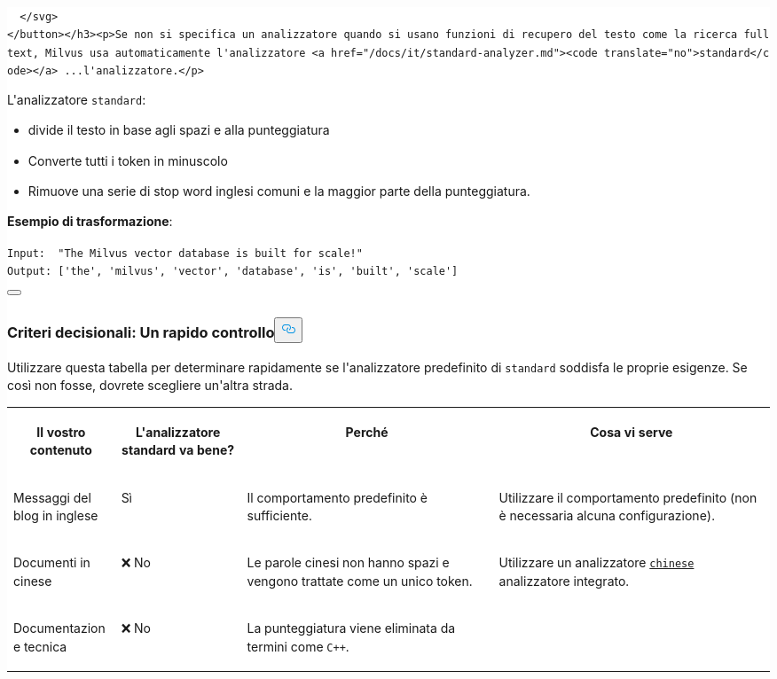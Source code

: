       </svg>
    </button></h3><p>Se non si specifica un analizzatore quando si usano funzioni di recupero del testo come la ricerca full text, Milvus usa automaticamente l'analizzatore <a href="/docs/it/standard-analyzer.md"><code translate="no">standard</code></a> ...l'analizzatore.</p>
<p>L'analizzatore <code translate="no">standard</code>:</p>
<ul>
<li><p>divide il testo in base agli spazi e alla punteggiatura</p></li>
<li><p>Converte tutti i token in minuscolo</p></li>
<li><p>Rimuove una serie di stop word inglesi comuni e la maggior parte della punteggiatura.</p></li>
</ul>
<p><strong>Esempio di trasformazione</strong>:</p>
<pre><code translate="no" class="language-plaintext">Input:  &quot;The Milvus vector database is built for scale!&quot;
Output: [&#x27;the&#x27;, &#x27;milvus&#x27;, &#x27;vector&#x27;, &#x27;database&#x27;, &#x27;is&#x27;, &#x27;built&#x27;, &#x27;scale&#x27;]
<button class="copy-code-btn"></button></code></pre>
<h3 id="Decision-criteria-A-quick-check" class="common-anchor-header">Criteri decisionali: Un rapido controllo<button data-href="#Decision-criteria-A-quick-check" class="anchor-icon" translate="no">
      <svg translate="no"
        aria-hidden="true"
        focusable="false"
        height="20"
        version="1.1"
        viewBox="0 0 16 16"
        width="16"
      >
        <path
          fill="#0092E4"
          fill-rule="evenodd"
          d="M4 9h1v1H4c-1.5 0-3-1.69-3-3.5S2.55 3 4 3h4c1.45 0 3 1.69 3 3.5 0 1.41-.91 2.72-2 3.25V8.59c.58-.45 1-1.27 1-2.09C10 5.22 8.98 4 8 4H4c-.98 0-2 1.22-2 2.5S3 9 4 9zm9-3h-1v1h1c1 0 2 1.22 2 2.5S13.98 12 13 12H9c-.98 0-2-1.22-2-2.5 0-.83.42-1.64 1-2.09V6.25c-1.09.53-2 1.84-2 3.25C6 11.31 7.55 13 9 13h4c1.45 0 3-1.69 3-3.5S14.5 6 13 6z"
        ></path>
      </svg>
    </button></h3><p>Utilizzare questa tabella per determinare rapidamente se l'analizzatore predefinito di <code translate="no">standard</code> soddisfa le proprie esigenze. Se così non fosse, dovrete scegliere un'altra strada.</p>
<table>
   <tr>
     <th><p>Il vostro contenuto</p></th>
     <th><p>L'analizzatore standard va bene?</p></th>
     <th><p>Perché</p></th>
     <th><p>Cosa vi serve</p></th>
   </tr>
   <tr>
     <td><p>Messaggi del blog in inglese</p></td>
     <td><p>Sì</p></td>
     <td><p>Il comportamento predefinito è sufficiente.</p></td>
     <td><p>Utilizzare il comportamento predefinito (non è necessaria alcuna configurazione).</p></td>
   </tr>
   <tr>
     <td><p>Documenti in cinese</p></td>
     <td><p>❌ No</p></td>
     <td><p>Le parole cinesi non hanno spazi e vengono trattate come un unico token.</p></td>
     <td><p>Utilizzare un analizzatore <a href="/docs/it/chinese-analyzer.md"><code translate="no">chinese</code></a> analizzatore integrato.</p></td>
   </tr>
   <tr>
     <td><p>Documentazione tecnica</p></td>
     <td><p>❌ No</p></td>
     <td><p>La punteggiatura viene eliminata da termini come <code translate="no">C++</code>.</p></td>